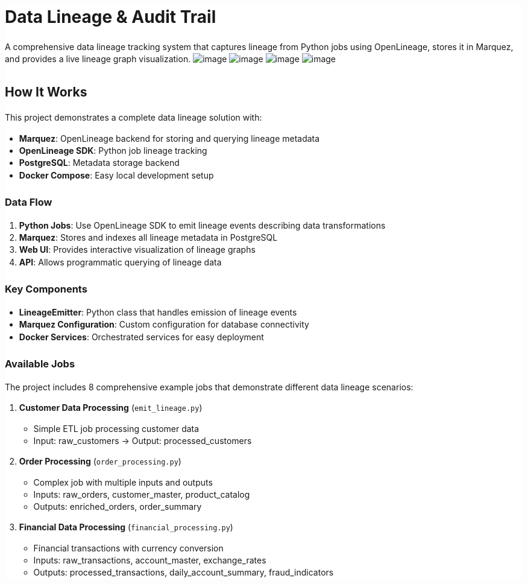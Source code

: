 # Data Lineage & Audit Trail

A comprehensive data lineage tracking system that captures lineage from Python jobs using OpenLineage, stores it in Marquez, and provides a live lineage graph visualization.
<img width="3358" height="1804" alt="image" src="https://github.com/user-attachments/assets/83f26890-c26c-4c39-9e30-b75d2c3da3ab" />
<img width="3424" height="1928" alt="image" src="https://github.com/user-attachments/assets/df3128fc-a4a7-494b-8bb6-125ccbd33a94" />
<img width="3270" height="1826" alt="image" src="https://github.com/user-attachments/assets/f5d85400-f24a-4c05-9363-73e2e3ee7e0e" />
<img width="3428" height="1908" alt="image" src="https://github.com/user-attachments/assets/4236f38c-655b-452d-b96f-bc9ae39414b9" />





## How It Works

This project demonstrates a complete data lineage solution with:

- **Marquez**: OpenLineage backend for storing and querying lineage metadata
- **OpenLineage SDK**: Python job lineage tracking
- **PostgreSQL**: Metadata storage backend
- **Docker Compose**: Easy local development setup

### Data Flow

1. **Python Jobs**: Use OpenLineage SDK to emit lineage events describing data transformations
2. **Marquez**: Stores and indexes all lineage metadata in PostgreSQL
3. **Web UI**: Provides interactive visualization of lineage graphs
4. **API**: Allows programmatic querying of lineage data

### Key Components

- **LineageEmitter**: Python class that handles emission of lineage events
- **Marquez Configuration**: Custom configuration for database connectivity
- **Docker Services**: Orchestrated services for easy deployment

### Available Jobs

The project includes 8 comprehensive example jobs that demonstrate different data lineage scenarios:

1. **Customer Data Processing** (`emit_lineage.py`)
   - Simple ETL job processing customer data
   - Input: raw_customers → Output: processed_customers

2. **Order Processing** (`order_processing.py`)
   - Complex job with multiple inputs and outputs
   - Inputs: raw_orders, customer_master, product_catalog
   - Outputs: enriched_orders, order_summary

3. **Financial Data Processing** (`financial_processing.py`)
   - Financial transactions with currency conversion
   - Inputs: raw_transactions, account_master, exchange_rates
   - Outputs: processed_transactions, daily_account_summary, fraud_indicators
